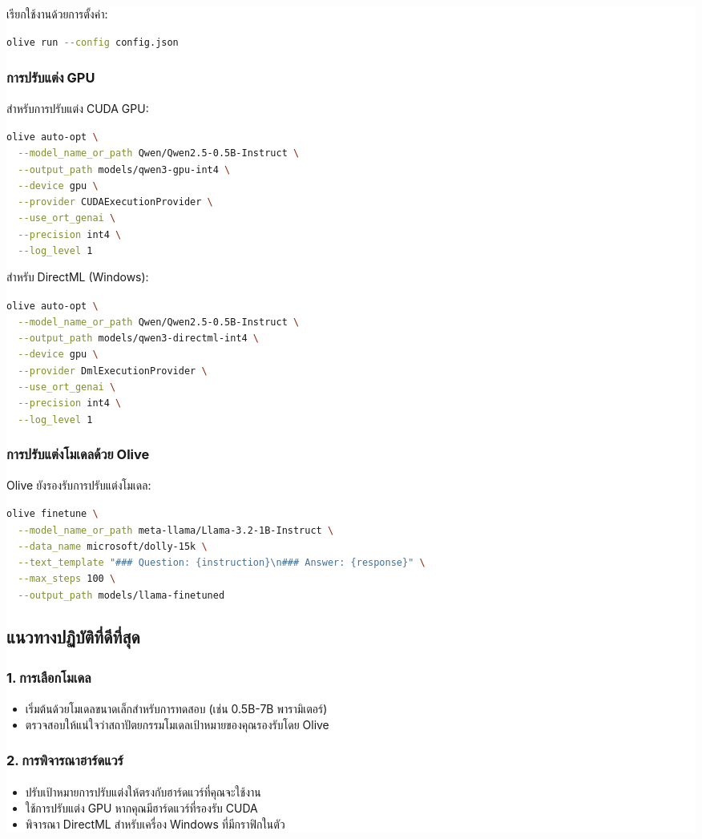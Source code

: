 เรียกใช้งานด้วยการตั้งค่า:

```bash
olive run --config config.json
```

### การปรับแต่ง GPU

สำหรับการปรับแต่ง CUDA GPU:

```bash
olive auto-opt \
  --model_name_or_path Qwen/Qwen2.5-0.5B-Instruct \
  --output_path models/qwen3-gpu-int4 \
  --device gpu \
  --provider CUDAExecutionProvider \
  --use_ort_genai \
  --precision int4 \
  --log_level 1
```

สำหรับ DirectML (Windows):

```bash
olive auto-opt \
  --model_name_or_path Qwen/Qwen2.5-0.5B-Instruct \
  --output_path models/qwen3-directml-int4 \
  --device gpu \
  --provider DmlExecutionProvider \
  --use_ort_genai \
  --precision int4 \
  --log_level 1
```

### การปรับแต่งโมเดลด้วย Olive

Olive ยังรองรับการปรับแต่งโมเดล:

```bash
olive finetune \
  --model_name_or_path meta-llama/Llama-3.2-1B-Instruct \
  --data_name microsoft/dolly-15k \
  --text_template "### Question: {instruction}\n### Answer: {response}" \
  --max_steps 100 \
  --output_path models/llama-finetuned
```

## แนวทางปฏิบัติที่ดีที่สุด

### 1. การเลือกโมเดล
- เริ่มต้นด้วยโมเดลขนาดเล็กสำหรับการทดสอบ (เช่น 0.5B-7B พารามิเตอร์)
- ตรวจสอบให้แน่ใจว่าสถาปัตยกรรมโมเดลเป้าหมายของคุณรองรับโดย Olive

### 2. การพิจารณาฮาร์ดแวร์
- ปรับเป้าหมายการปรับแต่งให้ตรงกับฮาร์ดแวร์ที่คุณจะใช้งาน
- ใช้การปรับแต่ง GPU หากคุณมีฮาร์ดแวร์ที่รองรับ CUDA
- พิจารณา DirectML สำหรับเครื่อง Windows ที่มีกราฟิกในตัว
